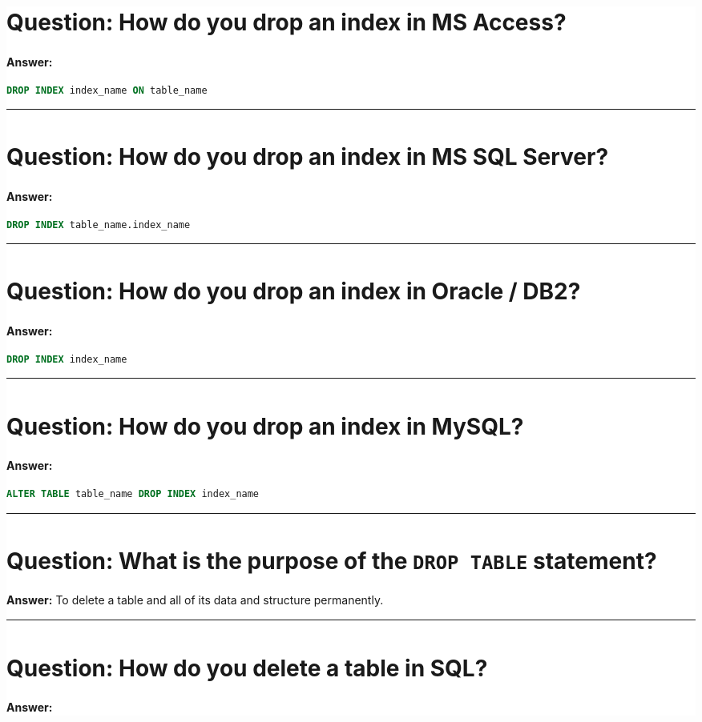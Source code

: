 
# Question: How do you drop an index in **MS Access**?

**Answer:**

```sql
DROP INDEX index_name ON table_name
```

---

# Question: How do you drop an index in **MS SQL Server**?

**Answer:**

```sql
DROP INDEX table_name.index_name
```

---

# Question: How do you drop an index in **Oracle / DB2**?

**Answer:**

```sql
DROP INDEX index_name
```

---

# Question: How do you drop an index in **MySQL**?

**Answer:**

```sql
ALTER TABLE table_name DROP INDEX index_name
```

---

# Question: What is the purpose of the `DROP TABLE` statement?

**Answer:**
To delete a table and all of its data and structure permanently.

---

# Question: How do you delete a table in SQL?

**Answer:**
